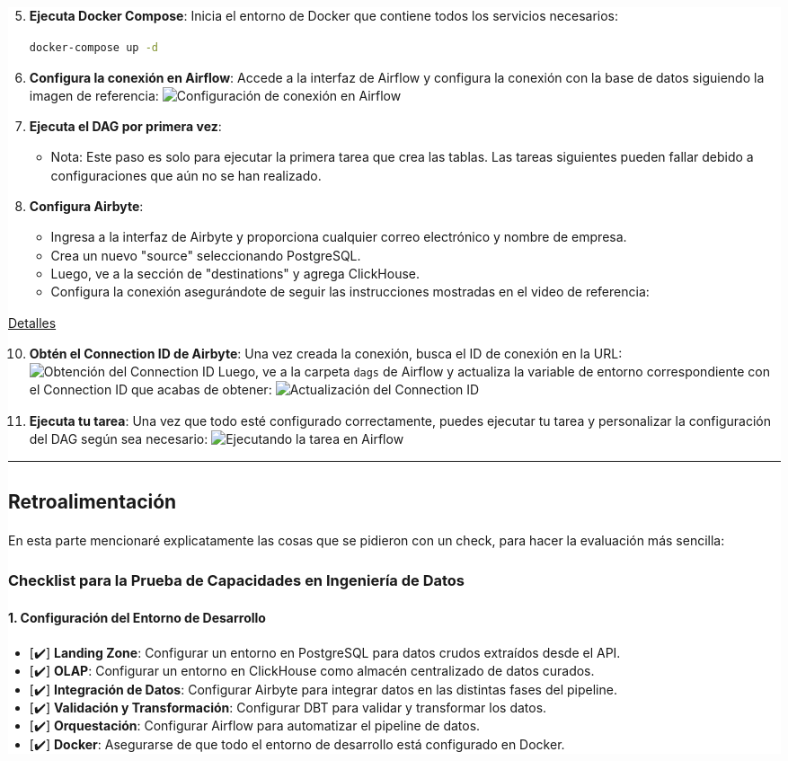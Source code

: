 5. **Ejecuta Docker Compose**:
   Inicia el entorno de Docker que contiene todos los servicios necesarios:
   ```bash
   docker-compose up -d
   ```

6. **Configura la conexión en Airflow**:
   Accede a la interfaz de Airflow y configura la conexión con la base de datos siguiendo la imagen de referencia:
   ![Configuración de conexión en Airflow](https://github.com/user-attachments/assets/4f750e9e-3a60-4ed2-bb43-636311912ef1)

7. **Ejecuta el DAG por primera vez**:
   - Nota: Este paso es solo para ejecutar la primera tarea que crea las tablas. Las tareas siguientes pueden fallar debido a configuraciones que aún no se han realizado.

8. **Configura Airbyte**:
   - Ingresa a la interfaz de Airbyte y proporciona cualquier correo electrónico y nombre de empresa.
   - Crea un nuevo "source" seleccionando PostgreSQL.
   - Luego, ve a la sección de "destinations" y agrega ClickHouse.
   - Configura la conexión asegurándote de seguir las instrucciones mostradas en el video de referencia:

[Detalles](https://github.com/user-attachments/assets/54c80573-eadd-485e-a273-9607e3af6ee6)


10. **Obtén el Connection ID de Airbyte**:
   Una vez creada la conexión, busca el ID de conexión en la URL:
   ![Obtención del Connection ID](https://github.com/user-attachments/assets/6081a06c-bb29-4990-b06b-04b304cb7e53)
   Luego, ve a la carpeta `dags` de Airflow y actualiza la variable de entorno correspondiente con el Connection ID que acabas de obtener:
   ![Actualización del Connection ID](https://github.com/user-attachments/assets/36f789ef-8d22-4470-86f1-0ff323bf502e)

11. **Ejecuta tu tarea**:
    Una vez que todo esté configurado correctamente, puedes ejecutar tu tarea y personalizar la configuración del DAG según sea necesario:
    ![Ejecutando la tarea en Airflow](https://github.com/user-attachments/assets/310dc626-637b-40c5-841a-0a0ee6506c05)

---

## Retroalimentación

En esta parte mencionaré explicatamente las cosas que se pidieron con un check, para hacer la evaluación más sencilla:

### Checklist para la Prueba de Capacidades en Ingeniería de Datos

#### 1. **Configuración del Entorno de Desarrollo**
- [✔️] **Landing Zone**: Configurar un entorno en PostgreSQL para datos crudos extraídos desde el API.
- [✔️] **OLAP**: Configurar un entorno en ClickHouse como almacén centralizado de datos curados.
- [✔️] **Integración de Datos**: Configurar Airbyte para integrar datos en las distintas fases del pipeline.
- [✔️] **Validación y Transformación**: Configurar DBT para validar y transformar los datos.
- [✔️] **Orquestación**: Configurar Airflow para automatizar el pipeline de datos.
- [✔️] **Docker**: Asegurarse de que todo el entorno de desarrollo está configurado en Docker.
